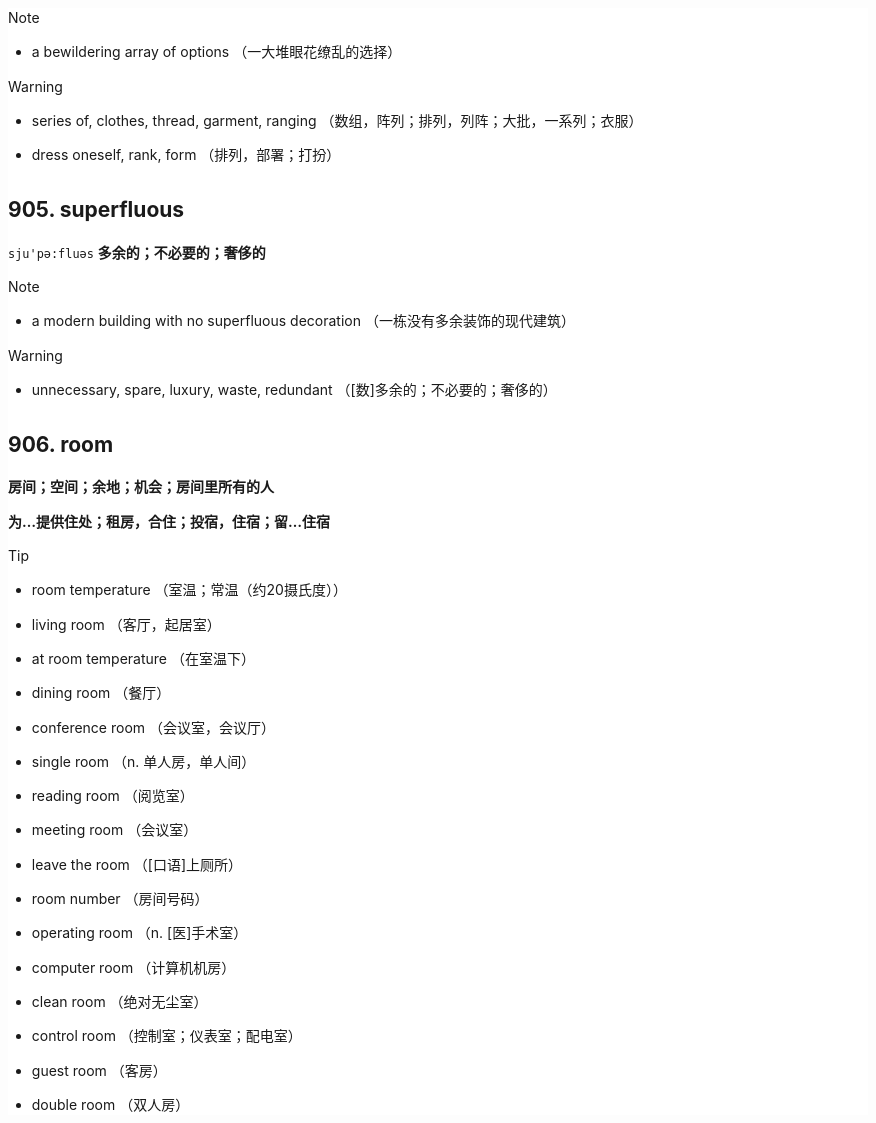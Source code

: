 > [!NOTE]
>
> - a bewildering array of options （一大堆眼花缭乱的选择）
>

> [!WARNING]
>
> - series of, clothes, thread, garment, ranging （数组，阵列；排列，列阵；大批，一系列；衣服）
>
> - dress oneself, rank, form （排列，部署；打扮）
>

## 905. superfluous

`sju'pə:fluəs`  **多余的；不必要的；奢侈的**

> [!NOTE]
>
> - a modern building with no superfluous decoration （一栋没有多余装饰的现代建筑）
>

> [!WARNING]
>
> - unnecessary, spare, luxury, waste, redundant （[数]多余的；不必要的；奢侈的）
>

## 906. room

**房间；空间；余地；机会；房间里所有的人**

**为…提供住处；租房，合住；投宿，住宿；留…住宿**

> [!TIP]
>
> - room temperature （室温；常温（约20摄氏度））
>
> - living room （客厅，起居室）
>
> - at room temperature （在室温下）
>
> - dining room （餐厅）
>
> - conference room （会议室，会议厅）
>
> - single room （n. 单人房，单人间）
>
> - reading room （阅览室）
>
> - meeting room （会议室）
>
> - leave the room （[口语]上厕所）
>
> - room number （房间号码）
>
> - operating room （n. [医]手术室）
>
> - computer room （计算机机房）
>
> - clean room （绝对无尘室）
>
> - control room （控制室；仪表室；配电室）
>
> - guest room （客房）
>
> - double room （双人房）